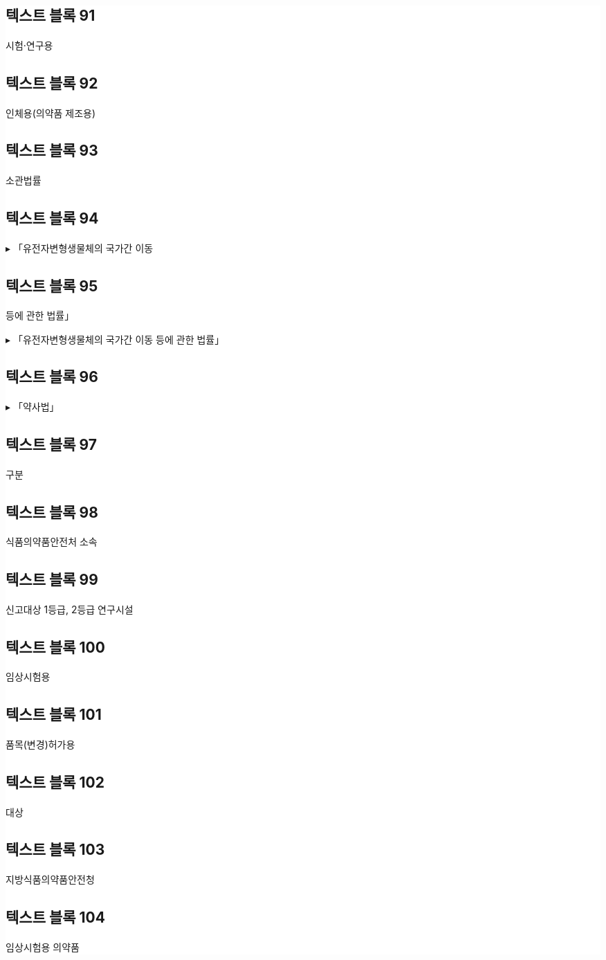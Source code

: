 ## 텍스트 블록 91
시험·연구용

## 텍스트 블록 92
인체용(의약품 제조용)

## 텍스트 블록 93
소관법률

## 텍스트 블록 94
▸ 「유전자변형생물체의 국가간 이동

## 텍스트 블록 95
등에 관한 법률」

▸ 「유전자변형생물체의 국가간 이동 등에 관한 법률」

## 텍스트 블록 96
▸ 「약사법」

## 텍스트 블록 97
구분

## 텍스트 블록 98
식품의약품안전처 소속

## 텍스트 블록 99
신고대상 1등급, 2등급 연구시설

## 텍스트 블록 100
임상시험용

## 텍스트 블록 101
품목(변경)허가용

## 텍스트 블록 102
대상

## 텍스트 블록 103
지방식품의약품안전청

## 텍스트 블록 104
임상시험용 의약품
